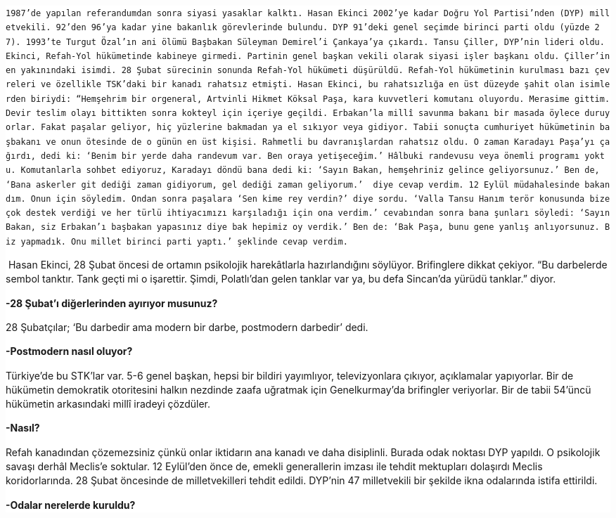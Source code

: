     1987’de yapılan referandumdan sonra siyasi yasaklar kalktı. Hasan Ekinci 2002’ye kadar Doğru Yol Partisi’nden (DYP) milletvekili. 92’den 96’ya kadar yine bakanlık görevlerinde bulundu. DYP 91’deki genel seçimde birinci parti oldu (yüzde 27). 1993’te Turgut Özal’ın ani ölümü Başbakan Süleyman Demirel’i Çankaya’ya çıkardı. Tansu Çiller, DYP’nin lideri oldu. Ekinci, Refah-Yol hükümetinde kabineye girmedi. Partinin genel başkan vekili olarak siyasi işler başkanı oldu. Çiller’in en yakınındaki isimdi. 28 Şubat sürecinin sonunda Refah-Yol hükümeti düşürüldü. Refah-Yol hükümetinin kurulması bazı çevreleri ve özellikle TSK’daki bir kanadı rahatsız etmişti. Hasan Ekinci, bu rahatsızlığa en üst düzeyde şahit olan isimlerden biriydi: “Hemşehrim bir orgeneral, Artvinli Hikmet Köksal Paşa, kara kuvvetleri komutanı oluyordu. Merasime gittim. Devir teslim olayı bittikten sonra kokteyl için içeriye geçildi. Erbakan’la millî savunma bakanı bir masada öylece duruyorlar. Fakat paşalar geliyor, hiç yüzlerine bakmadan ya el sıkıyor veya gidiyor. Tabii sonuçta cumhuriyet hükümetinin başbakanı ve onun ötesinde de o günün en üst kişisi. Rahmetli bu davranışlardan rahatsız oldu. O zaman Karadayı Paşa’yı çağırdı, dedi ki: ‘Benim bir yerde daha randevum var. Ben oraya yetişeceğim.’ Hâlbuki randevusu veya önemli programı yoktu. Komutanlarla sohbet ediyoruz, Karadayı döndü bana dedi ki: ‘Sayın Bakan, hemşehriniz gelince geliyorsunuz.’ Ben de, ‘Bana askerler git dediği zaman gidiyorum, gel dediği zaman geliyorum.’  diye cevap verdim. 12 Eylül müdahalesinde bakandım. Onun için söyledim. Ondan sonra paşalara ‘Sen kime rey verdin?’ diye sordu. ‘Valla Tansu Hanım terör konusunda bize çok destek verdiği ve her türlü ihtiyacımızı karşıladığı için ona verdim.’ cevabından sonra bana şunları söyledi: ‘Sayın Bakan, siz Erbakan’ı başbakan yapasınız diye bak hepimiz oy verdik.’ Ben de: ‘Bak Paşa, bunu gene yanlış anlıyorsunuz. Biz yapmadık. Onu millet birinci parti yaptı.’ şeklinde cevap verdim.
   </p>
   <p>
    <img alt="" height="339" src="http://web.archive.org/web/20130218122545im_/http://medya.aksiyon.com.tr/aksiyon/2013/02/11/idris-hasan-2.jpg"/>
    Hasan Ekinci, 28 Şubat öncesi de ortamın psikolojik harekâtlarla hazırlandığını söylüyor. Brifinglere dikkat çekiyor. “Bu darbelerde sembol tanktır. Tank geçti mi o işarettir. Şimdi, Polatlı’dan gelen tanklar var ya, bu defa Sincan’da yürüdü tanklar.” diyor.
   </p>
   <p>
    <strong>
     -28 Şubat’ı diğerlerinden ayırıyor musunuz?
    </strong>
   </p>
   <p>
    28 Şubatçılar; ‘Bu darbedir ama modern bir darbe, postmodern darbedir’ dedi.
   </p>
   <p>
    <strong>
     -Postmodern nasıl oluyor?
    </strong>
   </p>
   <p>
    Türkiye’de bu STK’lar var. 5-6 genel başkan, hepsi bir bildiri yayımlıyor, televizyonlara çıkıyor, açıklamalar yapıyorlar. Bir de hükümetin demokratik otoritesini halkın nezdinde zaafa uğratmak için Genelkurmay’da brifingler veriyorlar. Bir de tabii 54’üncü hükümetin arkasındaki millî iradeyi çözdüler.
   </p>
   <p>
    <strong>
     -Nasıl?
    </strong>
   </p>
   <p>
    Refah kanadından çözemezsiniz çünkü onlar iktidarın ana kanadı ve daha disiplinli. Burada odak noktası DYP yapıldı. O psikolojik savaşı derhâl Meclis’e soktular. 12 Eylül’den önce de, emekli generallerin imzası ile tehdit mektupları dolaşırdı Meclis koridorlarında. 28 Şubat öncesinde de milletvekilleri tehdit edildi. DYP’nin 47 milletvekili bir şekilde ikna odalarında istifa ettirildi.
   </p>
   <p>
    <strong>
     -Odalar nerelerde kuruldu?
    </strong>
   </p>
   <p>